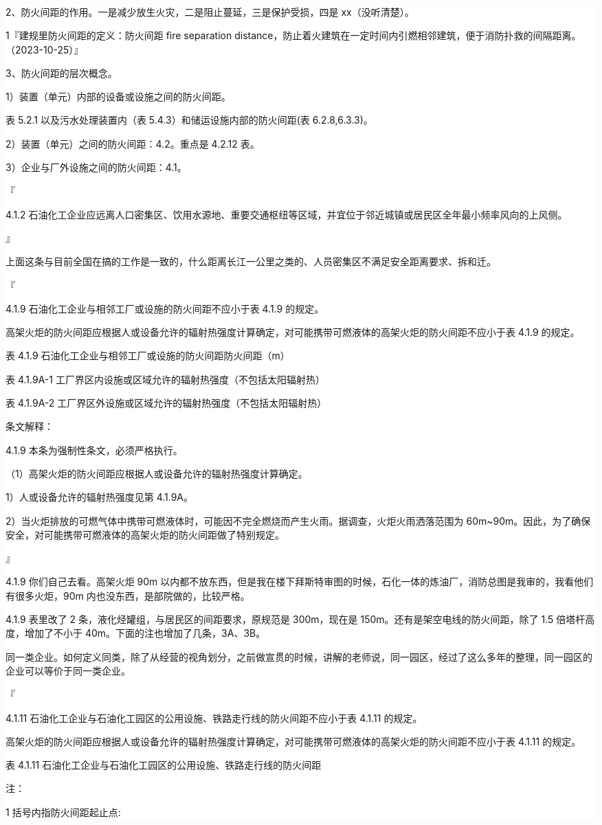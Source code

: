 2、防火间距的作用。一是减少放生火灾，二是阻止蔓延，三是保护受损，四是 xx（没听清楚）。

1『建规里防火间距的定义：防火间距 fire separation distance，防止着火建筑在一定时间内引燃相邻建筑，便于消防扑救的间隔距离。（2023-10-25）』

3、防火间距的层次概念。

1）装置（单元）内部的设备或设施之间的防火间距。

表 5.2.1 以及污水处理装置内（表 5.4.3）和储运设施内部的防火间距(表 6.2.8,6.3.3)。

2）装置（单元）之间的防火间距：4.2。重点是 4.2.12 表。

3）企业与厂外设施之间的防火间距：4.1。

『

4.1.2 石油化工企业应远离人口密集区、饮用水源地、重要交通枢纽等区域，并宜位于邻近城镇或居民区全年最小频率风向的上风侧。

』

上面这条与目前全国在搞的工作是一致的，什么距离长江一公里之类的、人员密集区不满足安全距离要求、拆和迁。

『

4.1.9 石油化工企业与相邻工厂或设施的防火间距不应小于表 4.1.9 的规定。

高架火炬的防火间距应根据人或设备允许的辐射热强度计算确定，对可能携带可燃液体的高架火炬的防火间距不应小于表 4.1.9 的规定。

表 4.1.9 石油化工企业与相邻工厂或设施的防火间距防火间距（m）

表 4.1.9A-1 工厂界区内设施或区域允许的辐射热强度（不包括太阳辐射热）

表 4.1.9A-2 工厂界区外设施或区域允许的辐射热强度（不包括太阳辐射热）

条文解释：

4.1.9 本条为强制性条文，必须严格执行。

（1）高架火炬的防火间距应根据人或设备允许的辐射热强度计算确定。

1）人或设备允许的辐射热强度见第 4.1.9A。

2）当火炬排放的可燃气体中携带可燃液体时，可能因不完全燃烧而产生火雨。据调查，火炬火雨洒落范围为 60m~90m。因此，为了确保安全，对可能携带可燃液体的高架火炬的防火间距做了特别规定。

』

4.1.9 你们自己去看。高架火炬 90m 以内都不放东西，但是我在楼下拜斯特审图的时候，石化一体的炼油厂，消防总图是我审的，我看他们有很多火炬，90m 内也没东西，是部院做的，比较严格。

4.1.9 表里改了 2 条，液化烃罐组，与居民区的间距要求，原规范是 300m，现在是 150m。还有是架空电线的防火间距，除了 1.5 倍塔杆高度，增加了不小于 40m。下面的注也增加了几条，3A、3B。

同一类企业。如何定义同类，除了从经营的视角划分，之前做宣贯的时候，讲解的老师说，同一园区，经过了这么多年的整理，同一园区的企业可以等价于同一类企业。

『

4.1.11 石油化工企业与石油化工园区的公用设施、铁路走行线的防火间距不应小于表 4.1.11 的规定。

高架火炬的防火间距应根据人或设备允许的辐射热强度计算确定，对可能携带可燃液体的高架火炬的防火间距不应小于表 4.1.11 的规定。

表 4.1.11 石油化工企业与石油化工园区的公用设施、铁路走行线的防火间距

注：

1 括号内指防火间距起止点:

